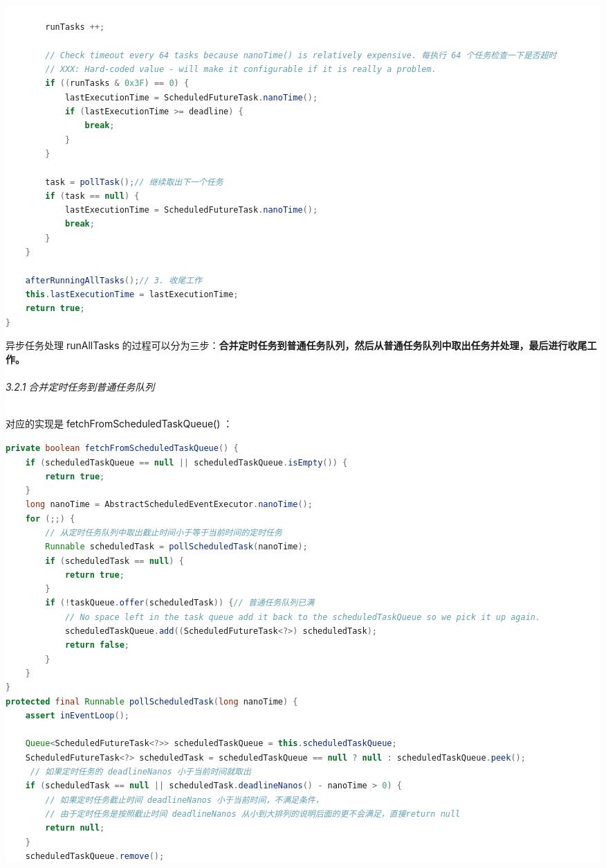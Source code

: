 ```java

        runTasks ++;

        // Check timeout every 64 tasks because nanoTime() is relatively expensive. 每执行 64 个任务检查一下是否超时
        // XXX: Hard-coded value - will make it configurable if it is really a problem.
        if ((runTasks & 0x3F) == 0) {
            lastExecutionTime = ScheduledFutureTask.nanoTime();
            if (lastExecutionTime >= deadline) {
                break;
            }
        }

        task = pollTask();// 继续取出下一个任务
        if (task == null) {
            lastExecutionTime = ScheduledFutureTask.nanoTime();
            break;
        }
    }

    afterRunningAllTasks();// 3. 收尾工作
    this.lastExecutionTime = lastExecutionTime;
    return true;
}
```

异步任务处理 runAllTasks 的过程可以分为三步：**合并定时任务到普通任务队列，然后从普通任务队列中取出任务并处理，最后进行收尾工作。**

###### 3.2.1 合并定时任务到普通任务队列

对应的实现是 fetchFromScheduledTaskQueue() ：

```java
private boolean fetchFromScheduledTaskQueue() {
    if (scheduledTaskQueue == null || scheduledTaskQueue.isEmpty()) {
        return true;
    }
    long nanoTime = AbstractScheduledEventExecutor.nanoTime();
    for (;;) {
        // 从定时任务队列中取出截止时间小于等于当前时间的定时任务
        Runnable scheduledTask = pollScheduledTask(nanoTime);
        if (scheduledTask == null) {
            return true;
        }
        if (!taskQueue.offer(scheduledTask)) {// 普通任务队列已满
            // No space left in the task queue add it back to the scheduledTaskQueue so we pick it up again.
            scheduledTaskQueue.add((ScheduledFutureTask<?>) scheduledTask);
            return false;
        }
    }
}
protected final Runnable pollScheduledTask(long nanoTime) {
    assert inEventLoop();

    Queue<ScheduledFutureTask<?>> scheduledTaskQueue = this.scheduledTaskQueue;
    ScheduledFutureTask<?> scheduledTask = scheduledTaskQueue == null ? null : scheduledTaskQueue.peek();
     // 如果定时任务的 deadlineNanos 小于当前时间就取出
    if (scheduledTask == null || scheduledTask.deadlineNanos() - nanoTime > 0) {
        // 如果定时任务截止时间 deadlineNanos 小于当前时间，不满足条件，
        // 由于定时任务是按照截止时间 deadlineNanos 从小到大排列的说明后面的更不会满足，直接return null
        return null;
    }
    scheduledTaskQueue.remove();
```